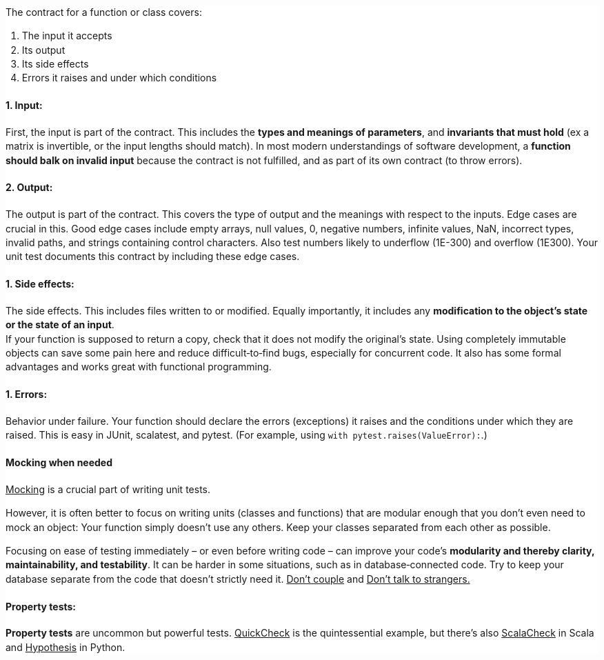 The contract for a function or class covers:
1. The input it accepts
2. Its output
3. Its side effects
4. Errors it raises and under which conditions

#### 1. Input:
First, the input is part of the contract. This includes the **types and meanings of parameters**,
and **invariants that must hold** (ex a matrix is invertible, or the input lengths should match).
In most modern understandings of software development, a **function should balk on invalid input**
because the contract is not fulfilled, and as part of its own contract (to throw errors).

#### 2. Output:
The output is part of the contract. This covers the type of output and the meanings with
respect to the inputs. Edge cases are crucial in this. Good edge cases include empty arrays,
null values, 0, negative numbers, infinite values, NaN, incorrect types, invalid paths,
and strings containing control characters. Also test numbers likely to underflow (1E-300)
and overflow (1E300).
Your unit test documents this contract by including these edge cases.

#### 1. Side effects:
The side effects. This includes files written to or modified. Equally importantly,
it includes any **modification to the object’s state or the state of an input**.  
If your function is supposed to return a copy, check that it does not modify the original’s state.
Using completely immutable objects can save some pain here and reduce difficult‐to‐find bugs,
especially for concurrent code. It also has some formal advantages and works great with functional
programming.

#### 1. Errors:
Behavior under failure. Your function should declare the errors (exceptions) it raises
and the conditions under which they are raised. This is easy in JUnit, scalatest, and pytest.
(For example, using `with pytest.raises(ValueError):`.)

#### Mocking when needed

[Mocking](https://stackoverflow.com/questions/2665812/what-is-mocking) is a crucial part of
writing unit tests.

However, it is often better to focus on writing units (classes and functions)
that are modular enough that you don’t even need to mock an object: Your function
simply doesn’t use any others. Keep your classes separated from each other as possible.

Focusing on ease of testing immediately – or even before writing code – can improve
your code’s **modularity and thereby clarity, maintainability, and testability**.
It can be harder in some situations, such as in database‐connected code.
Try to keep your database separate from the code that doesn’t strictly need it.
[Don’t couple](https://en.wikipedia.org/wiki/Loose_coupling)
and [Don’t talk to strangers.](https://en.wikipedia.org/wiki/Law_of_Demeter)


#### Property tests:

**Property tests** are uncommon but powerful tests.
[QuickCheck](https://hackage.haskell.org/package/QuickCheck) is the quintessential example,
but there’s also [ScalaCheck](https://www.scalacheck.org/) in Scala and
[Hypothesis](https://hypothesis.readthedocs.io) in Python.

